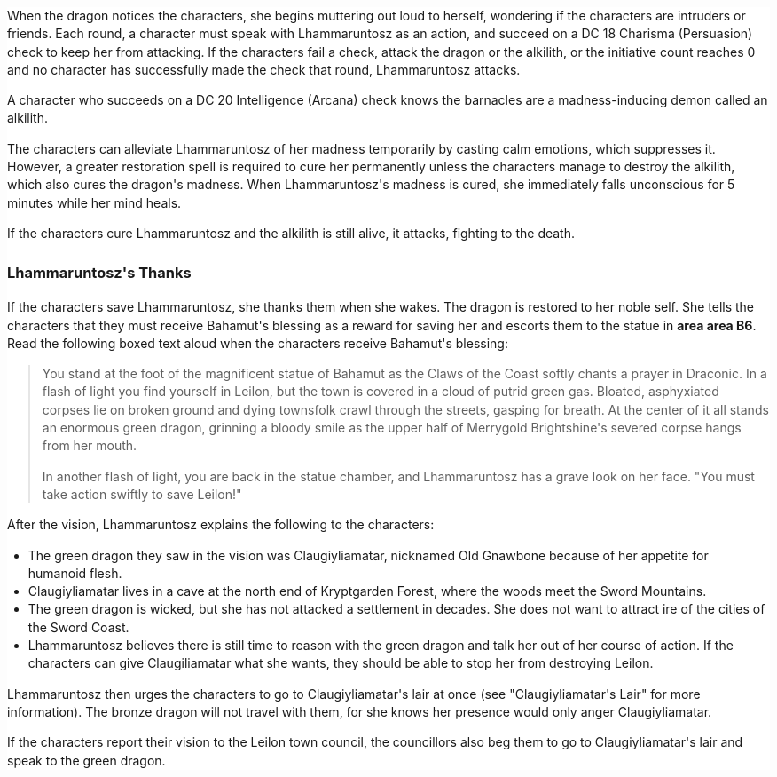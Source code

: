 When the dragon notices the characters, she begins muttering out loud to herself, wondering if the characters are intruders or friends. Each round, a character must speak with Lhammaruntosz as an action, and succeed on a DC 18 Charisma (<wc-fetch type="skill">Persuasion</wc-fetch>) check to keep her from attacking. If the characters fail a check, attack the dragon or the alkilith, or the initiative count reaches 0 and no character has successfully made the check that round, Lhammaruntosz attacks.

A character who succeeds on a DC 20 Intelligence (<wc-fetch type="skill">Arcana</wc-fetch>) check knows the barnacles are a madness-inducing demon called an alkilith.

The characters can alleviate Lhammaruntosz of her madness temporarily by casting <wc-fetch type="spell">calm emotions</wc-fetch>, which suppresses it. However, a greater restoration spell is required to cure her permanently unless the characters manage to destroy the alkilith, which also cures the dragon's madness. When Lhammaruntosz's madness is cured, she immediately falls <wc-fetch type="condition">unconscious</wc-fetch> for 5 minutes while her mind heals.

If the characters cure Lhammaruntosz and the alkilith is still alive, it attacks, fighting to the death.

### Lhammaruntosz's Thanks

If the characters save Lhammaruntosz, she thanks them when she wakes. The dragon is restored to her noble self. She tells the characters that they must receive Bahamut's blessing as a reward for saving her and escorts them to the statue in **area area B6**. Read the following boxed text aloud when the characters receive Bahamut's blessing:

> You stand at the foot of the magnificent statue of Bahamut as the Claws of the Coast softly chants a prayer in Draconic. In a flash of light you find yourself in Leilon, but the town is covered in a cloud of putrid green gas. Bloated, asphyxiated corpses lie on broken ground and dying townsfolk crawl through the streets, gasping for breath. At the center of it all stands an enormous green dragon, grinning a bloody smile as the upper half of Merrygold Brightshine's severed corpse hangs from her mouth.
> 
> In another flash of light, you are back in the statue chamber, and Lhammaruntosz has a grave look on her face. "You must take action swiftly to save Leilon!"

After the vision, Lhammaruntosz explains the following to the characters:

- The green dragon they saw in the vision was Claugiyliamatar, nicknamed Old Gnawbone because of her appetite for humanoid flesh.
- Claugiyliamatar lives in a cave at the north end of Kryptgarden Forest, where the woods meet the Sword Mountains.
- The green dragon is wicked, but she has not attacked a settlement in decades. She does not want to attract ire of the cities of the Sword Coast.
- Lhammaruntosz believes there is still time to reason with the green dragon and talk her out of her course of action. If the characters can give Claugiliamatar what she wants, they should be able to stop her from destroying Leilon.

Lhammaruntosz then urges the characters to go to Claugiyliamatar's lair at once (see "Claugiyliamatar's Lair" for more information). The bronze dragon will not travel with them, for she knows her presence would only anger Claugiyliamatar.

If the characters report their vision to the Leilon town council, the councillors also beg them to go to Claugiyliamatar's lair and speak to the green dragon.
